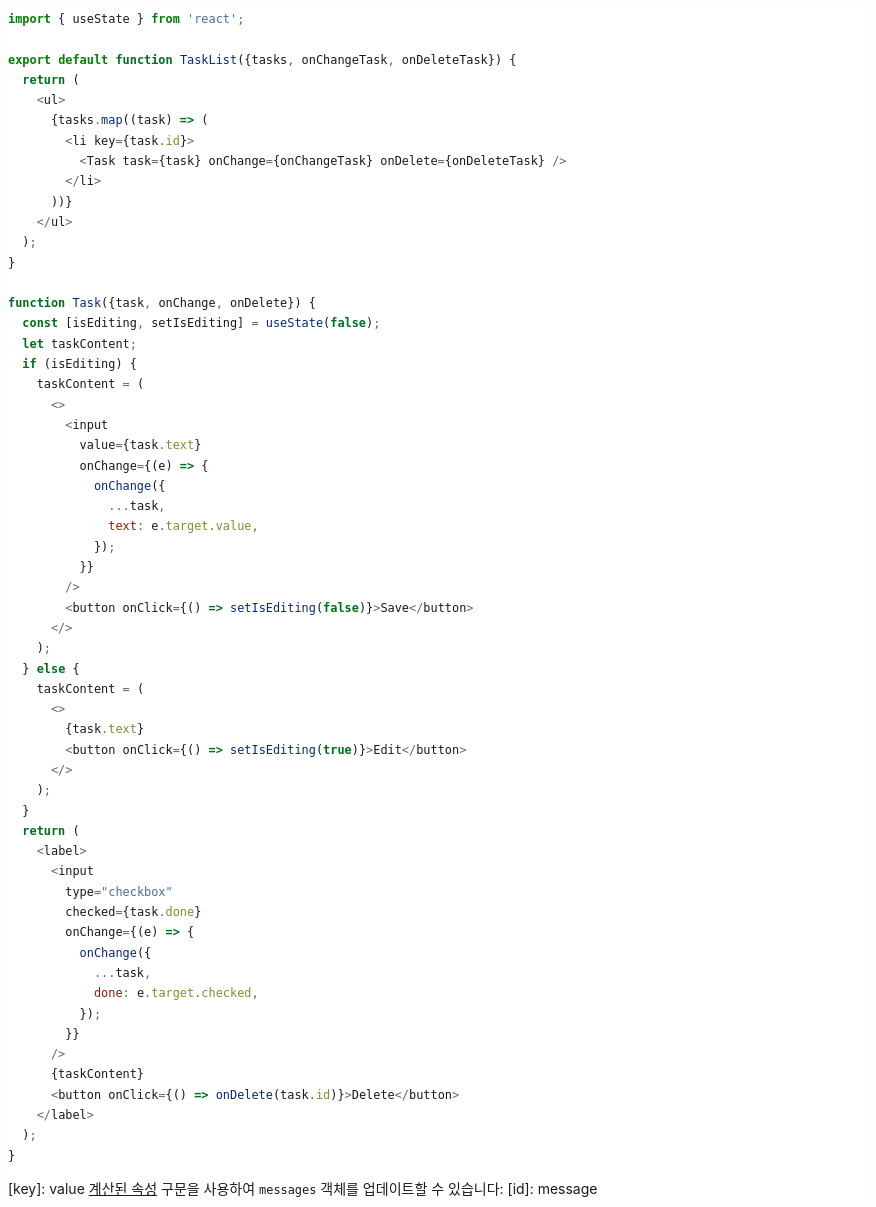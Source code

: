 ```js src/TaskList.js hidden
import { useState } from 'react';

export default function TaskList({tasks, onChangeTask, onDeleteTask}) {
  return (
    <ul>
      {tasks.map((task) => (
        <li key={task.id}>
          <Task task={task} onChange={onChangeTask} onDelete={onDeleteTask} />
        </li>
      ))}
    </ul>
  );
}

function Task({task, onChange, onDelete}) {
  const [isEditing, setIsEditing] = useState(false);
  let taskContent;
  if (isEditing) {
    taskContent = (
      <>
        <input
          value={task.text}
          onChange={(e) => {
            onChange({
              ...task,
              text: e.target.value,
            });
          }}
        />
        <button onClick={() => setIsEditing(false)}>Save</button>
      </>
    );
  } else {
    taskContent = (
      <>
        {task.text}
        <button onClick={() => setIsEditing(true)}>Edit</button>
      </>
    );
  }
  return (
    <label>
      <input
        type="checkbox"
        checked={task.done}
        onChange={(e) => {
          onChange({
            ...task,
            done: e.target.checked,
          });
        }}
      />
      {taskContent}
      <button onClick={() => onDelete(task.id)}>Delete</button>
    </label>
  );
}
```


[key]: value [계산된 속성](https://developer.mozilla.org/en-US/docs/Web/JavaScript/Reference/Operators/Object_initializer#computed_property_names) 구문을 사용하여 `messages` 객체를 업데이트할 수 있습니다:
  [id]: message